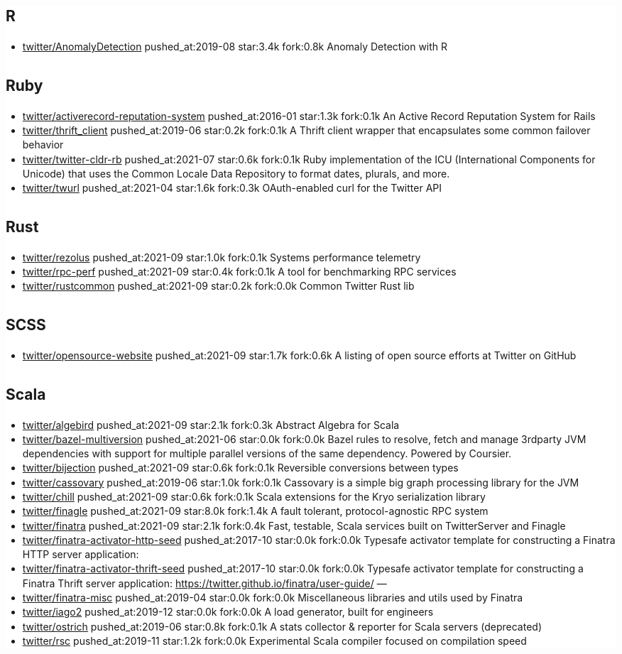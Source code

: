 ## R

- [twitter/AnomalyDetection](https://github.com/twitter/AnomalyDetection) pushed_at:2019-08 star:3.4k fork:0.8k Anomaly Detection with R

## Ruby

- [twitter/activerecord-reputation-system](https://github.com/twitter/activerecord-reputation-system) pushed_at:2016-01 star:1.3k fork:0.1k An Active Record Reputation System for Rails
- [twitter/thrift_client](https://github.com/twitter/thrift_client) pushed_at:2019-06 star:0.2k fork:0.1k A Thrift client wrapper that encapsulates some common failover behavior
- [twitter/twitter-cldr-rb](https://github.com/twitter/twitter-cldr-rb) pushed_at:2021-07 star:0.6k fork:0.1k Ruby implementation of the ICU (International Components for Unicode) that uses the Common Locale Data Repository to format dates, plurals, and more.
- [twitter/twurl](https://github.com/twitter/twurl) pushed_at:2021-04 star:1.6k fork:0.3k OAuth-enabled curl for the Twitter API

## Rust

- [twitter/rezolus](https://github.com/twitter/rezolus) pushed_at:2021-09 star:1.0k fork:0.1k Systems performance telemetry
- [twitter/rpc-perf](https://github.com/twitter/rpc-perf) pushed_at:2021-09 star:0.4k fork:0.1k A tool for benchmarking RPC services
- [twitter/rustcommon](https://github.com/twitter/rustcommon) pushed_at:2021-09 star:0.2k fork:0.0k Common Twitter Rust lib

## SCSS

- [twitter/opensource-website](https://github.com/twitter/opensource-website) pushed_at:2021-09 star:1.7k fork:0.6k A listing of open source efforts at Twitter on GitHub

## Scala

- [twitter/algebird](https://github.com/twitter/algebird) pushed_at:2021-09 star:2.1k fork:0.3k Abstract Algebra for Scala
- [twitter/bazel-multiversion](https://github.com/twitter/bazel-multiversion) pushed_at:2021-06 star:0.0k fork:0.0k Bazel rules to resolve, fetch and manage 3rdparty JVM dependencies with support for multiple parallel versions of the same dependency. Powered by Coursier. 
- [twitter/bijection](https://github.com/twitter/bijection) pushed_at:2021-09 star:0.6k fork:0.1k Reversible conversions between types
- [twitter/cassovary](https://github.com/twitter/cassovary) pushed_at:2019-06 star:1.0k fork:0.1k Cassovary is a simple big graph processing library for the JVM
- [twitter/chill](https://github.com/twitter/chill) pushed_at:2021-09 star:0.6k fork:0.1k Scala extensions for the Kryo serialization library
- [twitter/finagle](https://github.com/twitter/finagle) pushed_at:2021-09 star:8.0k fork:1.4k A fault tolerant, protocol-agnostic RPC system
- [twitter/finatra](https://github.com/twitter/finatra) pushed_at:2021-09 star:2.1k fork:0.4k Fast, testable, Scala services built on TwitterServer and Finagle
- [twitter/finatra-activator-http-seed](https://github.com/twitter/finatra-activator-http-seed) pushed_at:2017-10 star:0.0k fork:0.0k Typesafe activator template for constructing a Finatra HTTP server application:
- [twitter/finatra-activator-thrift-seed](https://github.com/twitter/finatra-activator-thrift-seed) pushed_at:2017-10 star:0.0k fork:0.0k Typesafe activator template for constructing a Finatra Thrift server application: https://twitter.github.io/finatra/user-guide/ —
- [twitter/finatra-misc](https://github.com/twitter/finatra-misc) pushed_at:2019-04 star:0.0k fork:0.0k Miscellaneous  libraries and utils used by Finatra
- [twitter/iago2](https://github.com/twitter/iago2) pushed_at:2019-12 star:0.0k fork:0.0k A load generator, built for engineers
- [twitter/ostrich](https://github.com/twitter/ostrich) pushed_at:2019-06 star:0.8k fork:0.1k A stats collector & reporter for Scala servers (deprecated)
- [twitter/rsc](https://github.com/twitter/rsc) pushed_at:2019-11 star:1.2k fork:0.0k Experimental Scala compiler focused on compilation speed